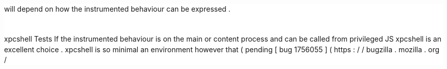will
depend
on
how
the
instrumented
behaviour
can
be
expressed
.
#
#
xpcshell
Tests
If
the
instrumented
behaviour
is
on
the
main
or
content
process
and
can
be
called
from
privileged
JS
xpcshell
is
an
excellent
choice
.
xpcshell
is
so
minimal
an
environment
however
that
(
pending
[
bug
1756055
]
(
https
:
/
/
bugzilla
.
mozilla
.
org
/